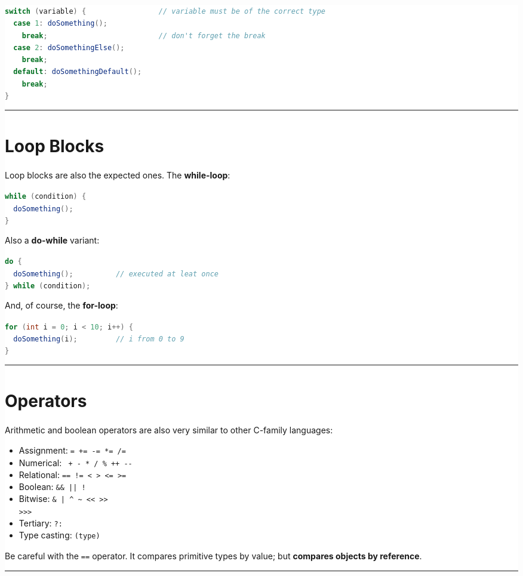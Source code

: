 ```java
switch (variable) {                 // variable must be of the correct type 
  case 1: doSomething();
    break;                          // don't forget the break
  case 2: doSomethingElse();
    break;
  default: doSomethingDefault();
    break;
}
```

---

# Loop Blocks

Loop blocks are also the expected ones. The **while-loop**:

```java
while (condition) {
  doSomething();
}
```

Also a **do-while** variant:
```java
do {
  doSomething();          // executed at leat once
} while (condition);
```

And, of course, the **for-loop**:
```java
for (int i = 0; i < 10; i++) {
  doSomething(i);         // i from 0 to 9
}
```

---

# Operators

Arithmetic and boolean operators are also very similar to other C-family languages:

* Assignment: <code>= += -= *=  /=</code>
* Numerical: <code> + - * / % ++ -- </code>
* Relational: <code>== != < > <=  >=</code>
* Boolean: <code>&& || !</code>
* Bitwise: <code>& | ^ ~ << >> >>></code>
* Tertiary: <code>?:</code>
* Type casting: <code>(type) </code>

Be careful with the <code>==</code> operator. It compares primitive types by value; but **compares objects by reference**.

---
